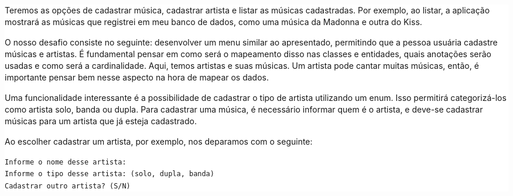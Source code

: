 Teremos as opções de cadastrar música, cadastrar artista e listar as músicas cadastradas. Por exemplo, ao listar, a aplicação mostrará as músicas que registrei em meu banco de dados, como uma música da Madonna e outra do Kiss.

O nosso desafio consiste no seguinte: desenvolver um menu similar ao apresentado, permitindo que a pessoa usuária cadastre músicas e artistas. É fundamental pensar em como será o mapeamento disso nas classes e entidades, quais anotações serão usadas e como será a cardinalidade. Aqui, temos artistas e suas músicas. Um artista pode cantar muitas músicas, então, é importante pensar bem nesse aspecto na hora de mapear os dados.

Uma funcionalidade interessante é a possibilidade de cadastrar o tipo de artista utilizando um enum. Isso permitirá categorizá-los como artista solo, banda ou dupla. Para cadastrar uma música, é necessário informar quem é o artista, e deve-se cadastrar músicas para um artista que já esteja cadastrado.

Ao escolher cadastrar um artista, por exemplo, nos deparamos com o seguinte:
```
Informe o nome desse artista:
Informe o tipo desse artista: (solo, dupla, banda)
Cadastrar outro artista? (S/N)
```
